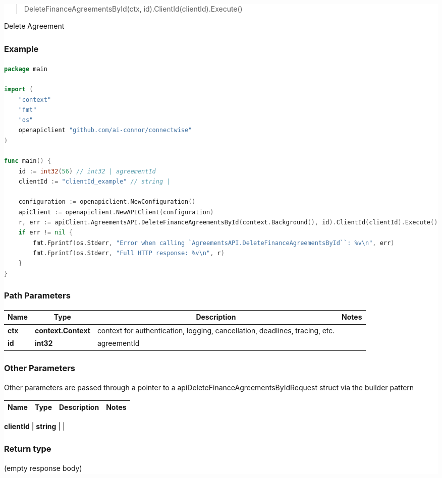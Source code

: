> DeleteFinanceAgreementsById(ctx, id).ClientId(clientId).Execute()

Delete Agreement

### Example

```go
package main

import (
	"context"
	"fmt"
	"os"
	openapiclient "github.com/ai-connor/connectwise"
)

func main() {
	id := int32(56) // int32 | agreementId
	clientId := "clientId_example" // string | 

	configuration := openapiclient.NewConfiguration()
	apiClient := openapiclient.NewAPIClient(configuration)
	r, err := apiClient.AgreementsAPI.DeleteFinanceAgreementsById(context.Background(), id).ClientId(clientId).Execute()
	if err != nil {
		fmt.Fprintf(os.Stderr, "Error when calling `AgreementsAPI.DeleteFinanceAgreementsById``: %v\n", err)
		fmt.Fprintf(os.Stderr, "Full HTTP response: %v\n", r)
	}
}
```

### Path Parameters


Name | Type | Description  | Notes
------------- | ------------- | ------------- | -------------
**ctx** | **context.Context** | context for authentication, logging, cancellation, deadlines, tracing, etc.
**id** | **int32** | agreementId | 

### Other Parameters

Other parameters are passed through a pointer to a apiDeleteFinanceAgreementsByIdRequest struct via the builder pattern


Name | Type | Description  | Notes
------------- | ------------- | ------------- | -------------

 **clientId** | **string** |  | 

### Return type

 (empty response body)

